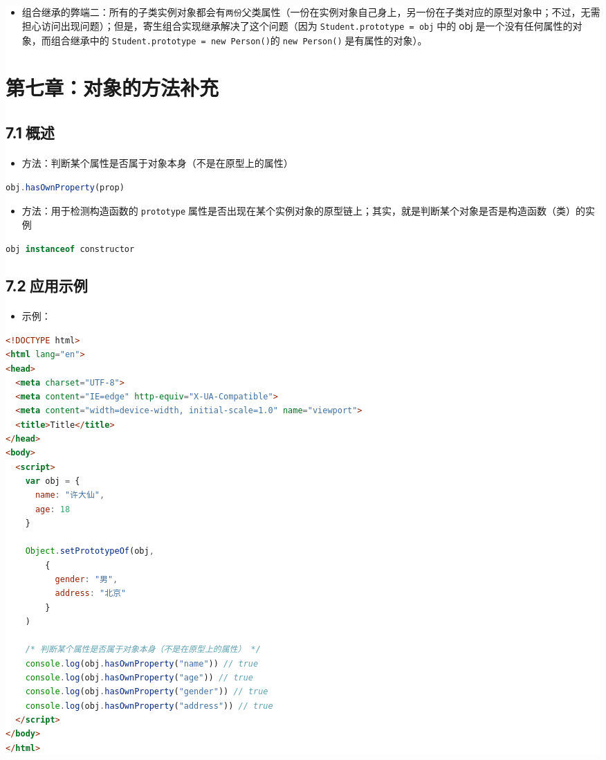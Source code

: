 * 组合继承的弊端二：所有的子类实例对象都会有`两份`父类属性（一份在实例对象自己身上，另一份在子类对应的原型对象中；不过，无需担心访问出现问题）；但是，寄生组合实现继承解决了这个问题（因为 `Student.prototype = obj` 中的 obj 是一个没有任何属性的对象，而组合继承中的 `Student.prototype = new Person()`的 `new Person()`  是有属性的对象）。



# 第七章：对象的方法补充

## 7.1 概述

* 方法：判断某个属性是否属于对象本身（不是在原型上的属性）

```js
obj.hasOwnProperty(prop)
```

* 方法：用于检测构造函数的 `prototype` 属性是否出现在某个实例对象的原型链上；其实，就是判断某个对象是否是构造函数（类）的实例

```js
obj instanceof constructor
```

## 7.2 应用示例

* 示例：

```html
<!DOCTYPE html>
<html lang="en">
<head>
  <meta charset="UTF-8">
  <meta content="IE=edge" http-equiv="X-UA-Compatible">
  <meta content="width=device-width, initial-scale=1.0" name="viewport">
  <title>Title</title>
</head>
<body>
  <script>
    var obj = {
      name: "许大仙",
      age: 18
    }

    Object.setPrototypeOf(obj,
        {
          gender: "男",
          address: "北京"
        }
    )

    /* 判断某个属性是否属于对象本身（不是在原型上的属性） */
    console.log(obj.hasOwnProperty("name")) // true
    console.log(obj.hasOwnProperty("age")) // true
    console.log(obj.hasOwnProperty("gender")) // true
    console.log(obj.hasOwnProperty("address")) // true
  </script>
</body>
</html>
```
